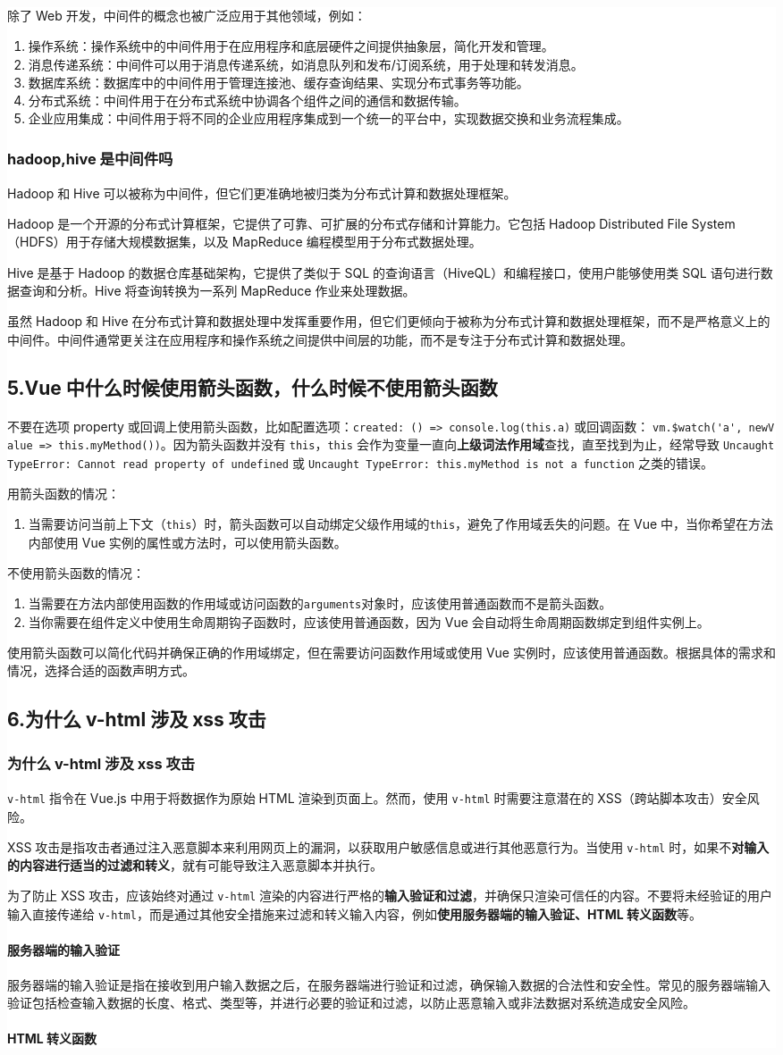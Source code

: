 除了 Web 开发，中间件的概念也被广泛应用于其他领域，例如：

1. 操作系统：操作系统中的中间件用于在应用程序和底层硬件之间提供抽象层，简化开发和管理。
2. 消息传递系统：中间件可以用于消息传递系统，如消息队列和发布/订阅系统，用于处理和转发消息。
3. 数据库系统：数据库中的中间件用于管理连接池、缓存查询结果、实现分布式事务等功能。
4. 分布式系统：中间件用于在分布式系统中协调各个组件之间的通信和数据传输。
5. 企业应用集成：中间件用于将不同的企业应用程序集成到一个统一的平台中，实现数据交换和业务流程集成。

### hadoop,hive 是中间件吗

Hadoop 和 Hive 可以被称为中间件，但它们更准确地被归类为分布式计算和数据处理框架。

Hadoop 是一个开源的分布式计算框架，它提供了可靠、可扩展的分布式存储和计算能力。它包括 Hadoop Distributed File System（HDFS）用于存储大规模数据集，以及 MapReduce 编程模型用于分布式数据处理。

Hive 是基于 Hadoop 的数据仓库基础架构，它提供了类似于 SQL 的查询语言（HiveQL）和编程接口，使用户能够使用类 SQL 语句进行数据查询和分析。Hive 将查询转换为一系列 MapReduce 作业来处理数据。

虽然 Hadoop 和 Hive 在分布式计算和数据处理中发挥重要作用，但它们更倾向于被称为分布式计算和数据处理框架，而不是严格意义上的中间件。中间件通常更关注在应用程序和操作系统之间提供中间层的功能，而不是专注于分布式计算和数据处理。

## 5.Vue 中什么时候使用箭头函数，什么时候不使用箭头函数

不要在选项 property 或回调上使用箭头函数，比如配置选项：`created: () => console.log(this.a)` 或回调函数： `vm.$watch('a', newValue => this.myMethod())`。因为箭头函数并没有 `this`，`this` 会作为变量一直向**上级词法作用域**查找，直至找到为止，经常导致 `Uncaught TypeError: Cannot read property of undefined` 或 `Uncaught TypeError: this.myMethod is not a function` 之类的错误。

用箭头函数的情况：

1. 当需要访问当前上下文（`this`）时，箭头函数可以自动绑定父级作用域的`this`，避免了作用域丢失的问题。在 Vue 中，当你希望在方法内部使用 Vue 实例的属性或方法时，可以使用箭头函数。

不使用箭头函数的情况：

1. 当需要在方法内部使用函数的作用域或访问函数的`arguments`对象时，应该使用普通函数而不是箭头函数。
2. 当你需要在组件定义中使用生命周期钩子函数时，应该使用普通函数，因为 Vue 会自动将生命周期函数绑定到组件实例上。

使用箭头函数可以简化代码并确保正确的作用域绑定，但在需要访问函数作用域或使用 Vue 实例时，应该使用普通函数。根据具体的需求和情况，选择合适的函数声明方式。

## 6.为什么 v-html 涉及 xss 攻击

### 为什么 v-html 涉及 xss 攻击

`v-html` 指令在 Vue.js 中用于将数据作为原始 HTML 渲染到页面上。然而，使用 `v-html` 时需要注意潜在的 XSS（跨站脚本攻击）安全风险。

XSS 攻击是指攻击者通过注入恶意脚本来利用网页上的漏洞，以获取用户敏感信息或进行其他恶意行为。当使用 `v-html` 时，如果不**对输入的内容进行适当的过滤和转义**，就有可能导致注入恶意脚本并执行。

为了防止 XSS 攻击，应该始终对通过 `v-html` 渲染的内容进行严格的**输入验证和过滤**，并确保只渲染可信任的内容。不要将未经验证的用户输入直接传递给 `v-html`，而是通过其他安全措施来过滤和转义输入内容，例如**使用服务器端的输入验证、HTML 转义函数**等。

#### 服务器端的输入验证

服务器端的输入验证是指在接收到用户输入数据之后，在服务器端进行验证和过滤，确保输入数据的合法性和安全性。常见的服务器端输入验证包括检查输入数据的长度、格式、类型等，并进行必要的验证和过滤，以防止恶意输入或非法数据对系统造成安全风险。

#### HTML 转义函数

